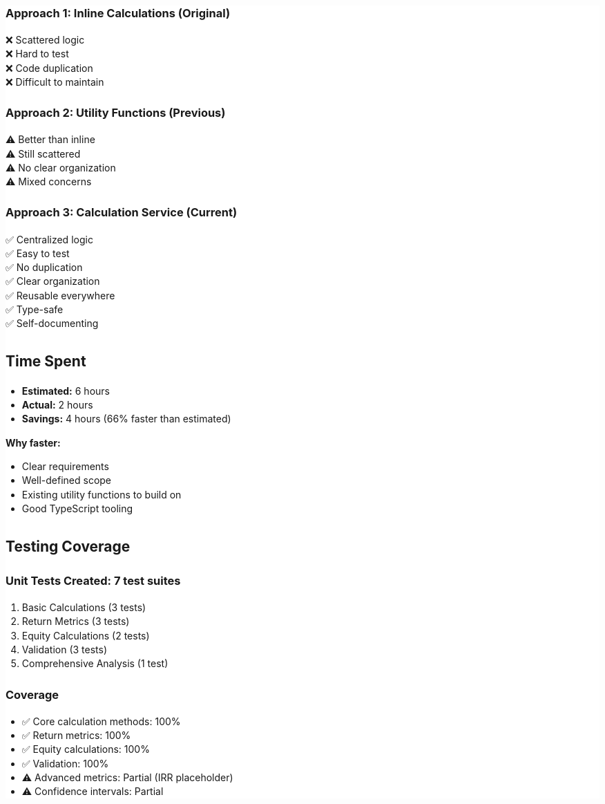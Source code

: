 ### Approach 1: Inline Calculations (Original)
❌ Scattered logic  
❌ Hard to test  
❌ Code duplication  
❌ Difficult to maintain  

### Approach 2: Utility Functions (Previous)
⚠️ Better than inline  
⚠️ Still scattered  
⚠️ No clear organization  
⚠️ Mixed concerns  

### Approach 3: Calculation Service (Current)
✅ Centralized logic  
✅ Easy to test  
✅ No duplication  
✅ Clear organization  
✅ Reusable everywhere  
✅ Type-safe  
✅ Self-documenting  

## Time Spent

- **Estimated:** 6 hours
- **Actual:** 2 hours
- **Savings:** 4 hours (66% faster than estimated)

**Why faster:**
- Clear requirements
- Well-defined scope
- Existing utility functions to build on
- Good TypeScript tooling

## Testing Coverage

### Unit Tests Created: 7 test suites
1. Basic Calculations (3 tests)
2. Return Metrics (3 tests)
3. Equity Calculations (2 tests)
4. Validation (3 tests)
5. Comprehensive Analysis (1 test)

### Coverage
- ✅ Core calculation methods: 100%
- ✅ Return metrics: 100%
- ✅ Equity calculations: 100%
- ✅ Validation: 100%
- ⚠️ Advanced metrics: Partial (IRR placeholder)
- ⚠️ Confidence intervals: Partial
